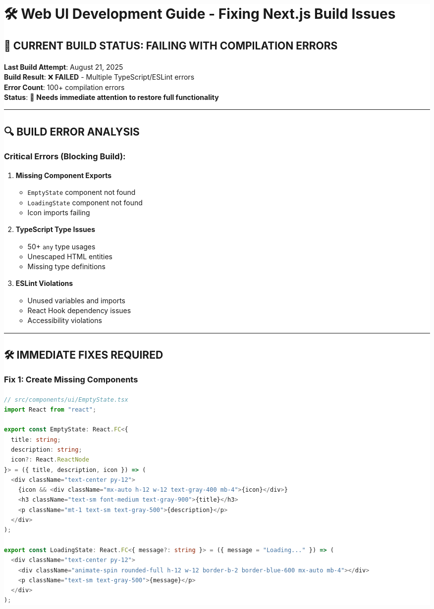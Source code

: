 # 🛠️ Web UI Development Guide - Fixing Next.js Build Issues

## 🚨 **CURRENT BUILD STATUS: FAILING WITH COMPILATION ERRORS**

**Last Build Attempt**: August 21, 2025  
**Build Result**: ❌ **FAILED** - Multiple TypeScript/ESLint errors  
**Error Count**: 100+ compilation errors  
**Status**: 🔧 **Needs immediate attention to restore full functionality**

---

## 🔍 **BUILD ERROR ANALYSIS**

### **Critical Errors (Blocking Build):**
1. **Missing Component Exports**
   - `EmptyState` component not found
   - `LoadingState` component not found
   - Icon imports failing

2. **TypeScript Type Issues**
   - 50+ `any` type usages
   - Unescaped HTML entities
   - Missing type definitions

3. **ESLint Violations**
   - Unused variables and imports
   - React Hook dependency issues
   - Accessibility violations

---

## 🛠️ **IMMEDIATE FIXES REQUIRED**

### **Fix 1: Create Missing Components**
```typescript
// src/components/ui/EmptyState.tsx
import React from "react";

export const EmptyState: React.FC<{ 
  title: string; 
  description: string; 
  icon?: React.ReactNode 
}> = ({ title, description, icon }) => (
  <div className="text-center py-12">
    {icon && <div className="mx-auto h-12 w-12 text-gray-400 mb-4">{icon}</div>}
    <h3 className="text-sm font-medium text-gray-900">{title}</h3>
    <p className="mt-1 text-sm text-gray-500">{description}</p>
  </div>
);

export const LoadingState: React.FC<{ message?: string }> = ({ message = "Loading..." }) => (
  <div className="text-center py-12">
    <div className="animate-spin rounded-full h-12 w-12 border-b-2 border-blue-600 mx-auto mb-4"></div>
    <p className="text-sm text-gray-500">{message}</p>
  </div>
);
```
